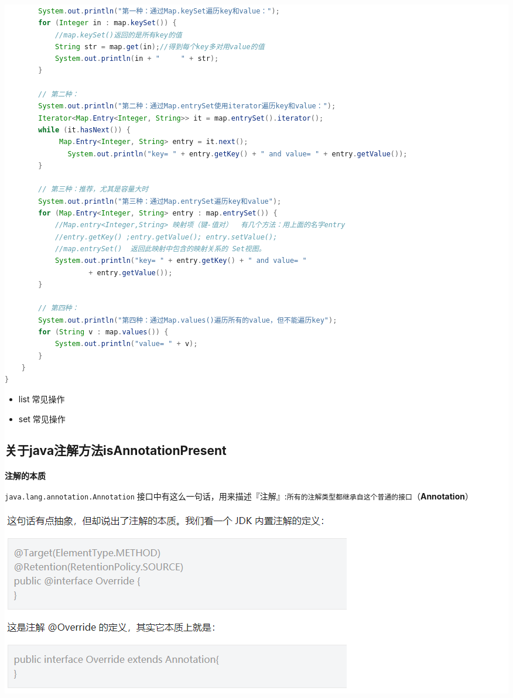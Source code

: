 ```java
        System.out.println("第一种：通过Map.keySet遍历key和value：");
        for (Integer in : map.keySet()) {
            //map.keySet()返回的是所有key的值
            String str = map.get(in);//得到每个key多对用value的值
            System.out.println(in + "     " + str);
        }

        // 第二种：
        System.out.println("第二种：通过Map.entrySet使用iterator遍历key和value：");
        Iterator<Map.Entry<Integer, String>> it = map.entrySet().iterator();
        while (it.hasNext()) {
             Map.Entry<Integer, String> entry = it.next();
               System.out.println("key= " + entry.getKey() + " and value= " + entry.getValue());
        }

        // 第三种：推荐，尤其是容量大时
        System.out.println("第三种：通过Map.entrySet遍历key和value");
        for (Map.Entry<Integer, String> entry : map.entrySet()) {
            //Map.entry<Integer,String> 映射项（键-值对）  有几个方法：用上面的名字entry
            //entry.getKey() ;entry.getValue(); entry.setValue();
            //map.entrySet()  返回此映射中包含的映射关系的 Set视图。
            System.out.println("key= " + entry.getKey() + " and value= "
                    + entry.getValue());
        }

        // 第四种：
        System.out.println("第四种：通过Map.values()遍历所有的value，但不能遍历key");
        for (String v : map.values()) {
            System.out.println("value= " + v);
        }
    }
}
```


+ list 常见操作

+ set 常见操作
 

## 关于java注解方法isAnnotationPresent

**注解的本质**

`java.lang.annotation.Annotation` 接口中有这么一句话，用来描述『注解』:`所有的注解类型都继承自这个普通的接口`（**Annotation**）

![](./java/027.png)
